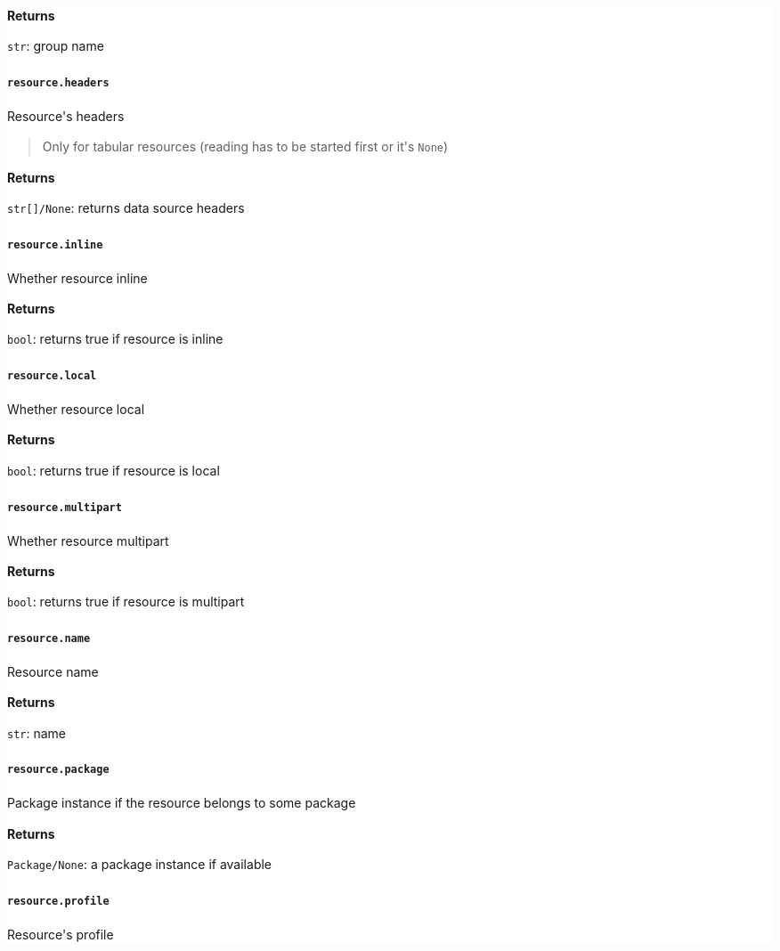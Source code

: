 __Returns__

`str`: group name



#### `resource.headers`
Resource's headers

> Only for tabular resources (reading has to be started first or it's `None`)

__Returns__

`str[]/None`: returns data source headers



#### `resource.inline`
Whether resource inline

__Returns__

`bool`: returns true if resource is inline



#### `resource.local`
Whether resource local

__Returns__

`bool`: returns true if resource is local



#### `resource.multipart`
Whether resource multipart

__Returns__

`bool`: returns true if resource is multipart



#### `resource.name`
Resource name

__Returns__

`str`: name



#### `resource.package`
Package instance if the resource belongs to some package

__Returns__

`Package/None`: a package instance if available



#### `resource.profile`
Resource's profile
